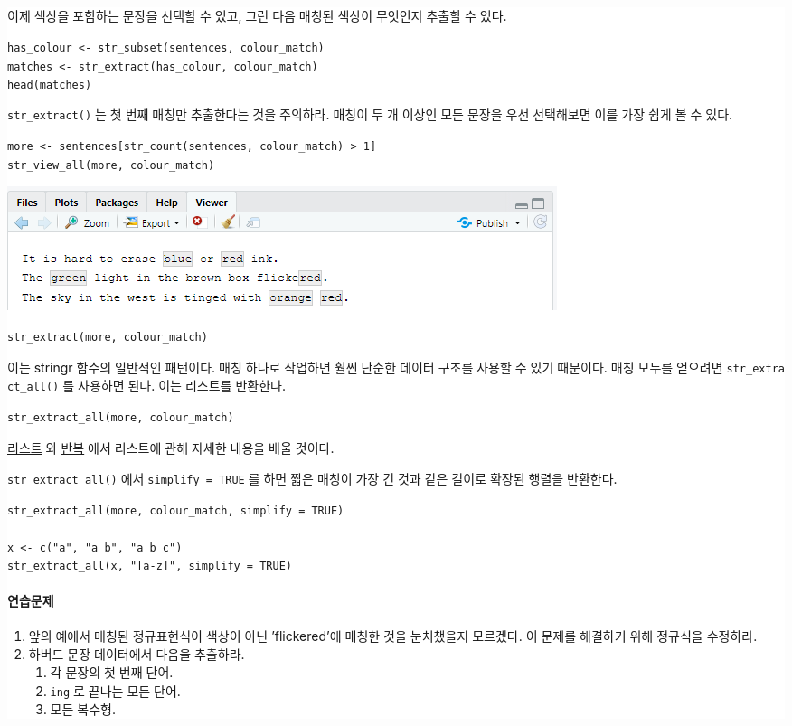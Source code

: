 

이제 색상을 포함하는 문장을 선택할 수 있고, 그런 다음 매칭된 색상이 무엇인지 추출할 수 있다.

```{r}
has_colour <- str_subset(sentences, colour_match)
matches <- str_extract(has_colour, colour_match)
head(matches)
```


`str_extract()` 는 첫 번째 매칭만 추출한다는 것을 주의하라. 매칭이 두 개 이상인 모든 문장을 우선 선택해보면 이를 가장 쉽게 볼 수 있다.

```{r}
more <- sentences[str_count(sentences, colour_match) > 1]
str_view_all(more, colour_match)
```

![](images/ch10/20200715_095252.png)



```{r}
str_extract(more, colour_match)
```


이는 stringr 함수의 일반적인 패턴이다. 매칭 하나로 작업하면 훨씬 단순한 데이터 구조를 사용할 수 있기 때문이다. 매칭 모두를 얻으려면 `str_extract_all()` 를 사용하면 된다. 이는 리스트를 반환한다.

```{r}
str_extract_all(more, colour_match)
```



[리스트](https://sulgik.github.io/r4ds/strings.html#lists) 와 [반복](https://sulgik.github.io/r4ds/strings.html#iteration) 에서 리스트에 관해 자세한 내용을 배울 것이다.

`str_extract_all()` 에서 `simplify = TRUE` 를 하면 짧은 매칭이 가장 긴 것과 같은 길이로 확장된 행렬을 반환한다.

```{r}
str_extract_all(more, colour_match, simplify = TRUE)

x <- c("a", "a b", "a b c")
str_extract_all(x, "[a-z]", simplify = TRUE)
```


#### 연습문제

1. 앞의 예에서 매칭된 정규표현식이 색상이 아닌 ’flickered’에 매칭한 것을 눈치챘을지 모르겠다. 이 문제를 해결하기 위해 정규식을 수정하라.
2. 하버드 문장 데이터에서 다음을 추출하라.
   1. 각 문장의 첫 번째 단어.
   2. `ing` 로 끝나는 모든 단어.
   3. 모든 복수형.
